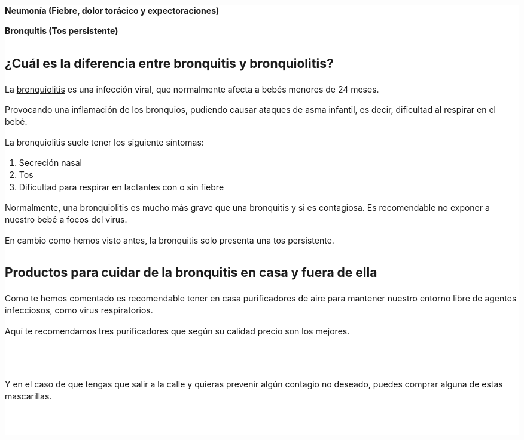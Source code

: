 **Neumonía (Fiebre, dolor torácico y expectoraciones)**

**Bronquitis (Tos persistente)**

## **¿Cuál es la diferencia entre bronquitis y bronquiolitis?**

La [bronquiolitis](https://es.wikipedia.org/wiki/Bronquiolitis) es una infección viral, que normalmente afecta a bebés menores de 24 meses.

Provocando una inflamación de los bronquios, pudiendo causar ataques de asma infantil, es decir, dificultad al respirar en el bebé.

La bronquiolitis suele tener los siguiente síntomas: 

1. Secreción nasal
2. Tos 
3. Dificultad para respirar en lactantes con o sin fiebre

Normalmente, una bronquiolitis es mucho más grave que una bronquitis y si es contagiosa. Es recomendable no exponer a nuestro bebé a focos del virus.

En cambio como hemos visto antes, la bronquitis solo presenta una tos persistente.

## **Productos para cuidar de la bronquitis en casa y fuera de ella**

Como te hemos comentado es recomendable tener en casa purificadores de aire para mantener nuestro entorno libre de agentes infecciosos, como virus respiratorios.

Aquí te recomendamos tres purificadores que según su calidad precio son los mejores.

<br>
<div class="container-narrow center">
<iframe style="width:120px;height:240px;" marginwidth="0" marginheight="0" scrolling="no" frameborder="0" src="https://rcm-eu.amazon-adsystem.com/e/cm?ref=tf_til&t=zenseiapp08-21&m=amazon&o=30&p=8&l=as1&IS1=1&asins=B07C7WVBDH&linkId=c949afed413c31e598c4222c9cd2fece&bc1=FFFFFF&lt1=_top&fc1=333333&lc1=0066C0&bg1=FFFFFF&f=ifr" onclick="ga('send', 'event', 'post', 'click', 'product');"></iframe>
<iframe style="width:120px;height:240px;" marginwidth="0" marginheight="0" scrolling="no" frameborder="0" src="https://rcm-eu.amazon-adsystem.com/e/cm?ref=tf_til&t=zenseiapp08-21&m=amazon&o=30&p=8&l=as1&IS1=1&asins=B01GB8BT90&linkId=1d061b2c3d3758b7995d83ef3204224f&bc1=FFFFFF&lt1=_top&fc1=333333&lc1=0066C0&bg1=FFFFFF&f=ifr" onclick="ga('send', 'event', 'post', 'click', 'product');"></iframe>
<iframe style="width:120px;height:240px;" marginwidth="0" marginheight="0" scrolling="no" frameborder="0" src="https://rcm-eu.amazon-adsystem.com/e/cm?ref=tf_til&t=zenseiapp08-21&m=amazon&o=30&p=8&l=as1&IS1=1&asins=B01J45SBH0&linkId=d576e41afbf687277cd00a1b27438ed4&bc1=FFFFFF&lt1=_top&fc1=333333&lc1=0066C0&bg1=FFFFFF&f=ifr" onclick="ga('send', 'event', 'post', 'click', 'product');"></iframe>
</div>
<br>

Y en el caso de que tengas que salir a la calle y quieras prevenir algún contagio no deseado, puedes comprar alguna de estas mascarillas.

<br>
<div class="container-narrow center">
<iframe style="width:120px;height:240px;" marginwidth="0" marginheight="0" scrolling="no" frameborder="0" src="https://rcm-eu.amazon-adsystem.com/e/cm?ref=tf_til&t=zenseiapp08-21&m=amazon&o=30&p=8&l=as1&IS1=1&asins=B075D52DZX&linkId=f7a6d14be95e530fde5fe717ca114bc3&bc1=FFFFFF&lt1=_top&fc1=333333&lc1=0066C0&bg1=FFFFFF&f=ifr" onclick="ga('send', 'event', 'post', 'click', 'product');"></iframe>
<iframe style="width:120px;height:240px;" marginwidth="0" marginheight="0" scrolling="no" frameborder="0" src="https://rcm-eu.amazon-adsystem.com/e/cm?ref=tf_til&t=zenseiapp08-21&m=amazon&o=30&p=8&l=as1&IS1=1&asins=B079NGZL5B&linkId=5241b8a23065a81d8ec3e53ca6bc785e&bc1=FFFFFF&lt1=_top&fc1=333333&lc1=0066C0&bg1=FFFFFF&f=ifr" onclick="ga('send', 'event', 'post', 'click', 'product');"></iframe>
<iframe style="width:120px;height:240px;" marginwidth="0" marginheight="0" scrolling="no" frameborder="0" src="https://rcm-eu.amazon-adsystem.com/e/cm?ref=tf_til&t=zenseiapp08-21&m=amazon&o=30&p=8&l=as1&IS1=1&asins=B00XLNCC6S&linkId=a54e12d940ad1911c5f98e70c095e74b&bc1=FFFFFF&lt1=_top&fc1=333333&lc1=0066C0&bg1=FFFFFF&f=ifr" onclick="ga('send', 'event', 'post', 'click', 'product');"></iframe>
</div>
<br>